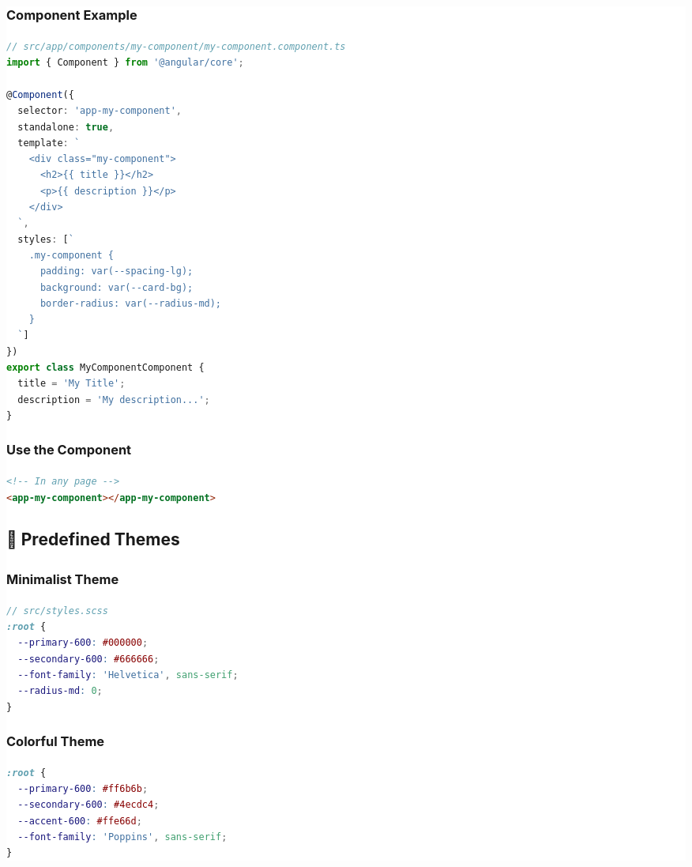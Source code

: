### Component Example
```typescript
// src/app/components/my-component/my-component.component.ts
import { Component } from '@angular/core';

@Component({
  selector: 'app-my-component',
  standalone: true,
  template: `
    <div class="my-component">
      <h2>{{ title }}</h2>
      <p>{{ description }}</p>
    </div>
  `,
  styles: [`
    .my-component {
      padding: var(--spacing-lg);
      background: var(--card-bg);
      border-radius: var(--radius-md);
    }
  `]
})
export class MyComponentComponent {
  title = 'My Title';
  description = 'My description...';
}
```

### Use the Component
```html
<!-- In any page -->
<app-my-component></app-my-component>
```

## 🎨 Predefined Themes

### Minimalist Theme
```scss
// src/styles.scss
:root {
  --primary-600: #000000;
  --secondary-600: #666666;
  --font-family: 'Helvetica', sans-serif;
  --radius-md: 0;
}
```

### Colorful Theme
```scss
:root {
  --primary-600: #ff6b6b;
  --secondary-600: #4ecdc4;
  --accent-600: #ffe66d;
  --font-family: 'Poppins', sans-serif;
}
```

